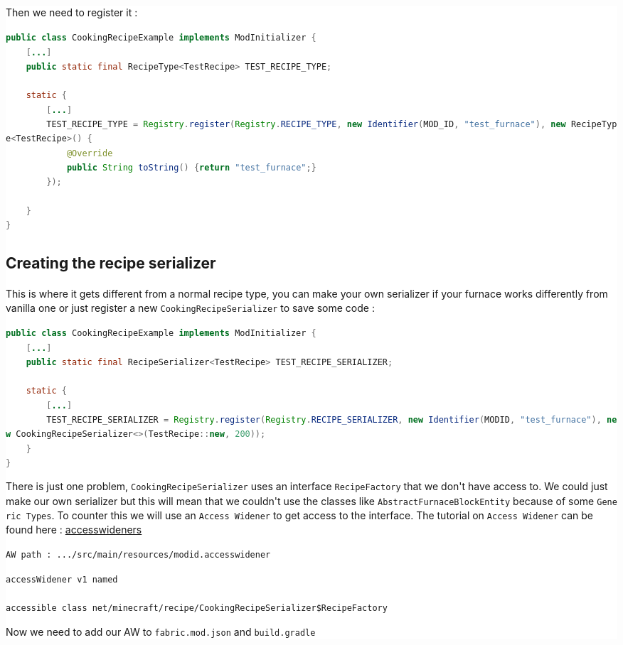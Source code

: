 Then we need to register it :

```java
public class CookingRecipeExample implements ModInitializer {
    [...]
    public static final RecipeType<TestRecipe> TEST_RECIPE_TYPE;
    
    static {
        [...]
        TEST_RECIPE_TYPE = Registry.register(Registry.RECIPE_TYPE, new Identifier(MOD_ID, "test_furnace"), new RecipeType<TestRecipe>() {
            @Override
            public String toString() {return "test_furnace";}
        });

    }
}
```

## Creating the recipe serializer

This is where it gets different from a normal recipe type, you can make
your own serializer if your furnace works differently from vanilla one
or just register a new `CookingRecipeSerializer` to save some code :

```java
public class CookingRecipeExample implements ModInitializer {
    [...]
    public static final RecipeSerializer<TestRecipe> TEST_RECIPE_SERIALIZER;
    
    static {
        [...]
        TEST_RECIPE_SERIALIZER = Registry.register(Registry.RECIPE_SERIALIZER, new Identifier(MODID, "test_furnace"), new CookingRecipeSerializer<>(TestRecipe::new, 200));
    }
}
```

There is just one problem, `CookingRecipeSerializer` uses an interface
`RecipeFactory` that we don't have access to. We could just make our own
serializer but this will mean that we couldn't use the classes like
`AbstractFurnaceBlockEntity` because of some `Generic Types`. To counter
this we will use an `Access Widener` to get access to the interface. The
tutorial on `Access Widener` can be found here :
[accesswideners](../Modding-Tutorials/accesswideners.md)

    AW path : .../src/main/resources/modid.accesswidener

```text
accessWidener v1 named

accessible class net/minecraft/recipe/CookingRecipeSerializer$RecipeFactory
```

Now we need to add our AW to `fabric.mod.json` and `build.gradle`
